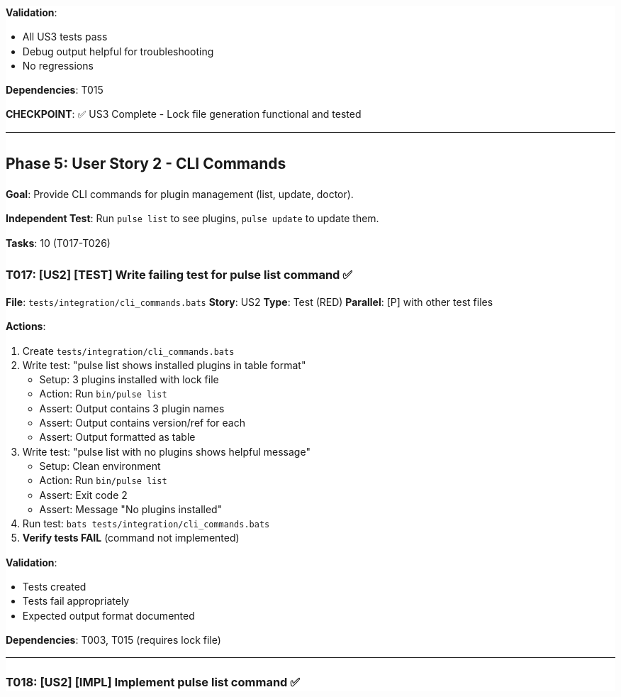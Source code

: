 **Validation**:

- All US3 tests pass
- Debug output helpful for troubleshooting
- No regressions

**Dependencies**: T015

**CHECKPOINT**: ✅ US3 Complete - Lock file generation functional and tested

---

## Phase 5: User Story 2 - CLI Commands

**Goal**: Provide CLI commands for plugin management (list, update, doctor).

**Independent Test**: Run `pulse list` to see plugins, `pulse update` to update them.

**Tasks**: 10 (T017-T026)

### T017: [US2] [TEST] Write failing test for pulse list command ✅

**File**: `tests/integration/cli_commands.bats`
**Story**: US2
**Type**: Test (RED)
**Parallel**: [P] with other test files

**Actions**:

1. Create `tests/integration/cli_commands.bats`
2. Write test: "pulse list shows installed plugins in table format"
   - Setup: 3 plugins installed with lock file
   - Action: Run `bin/pulse list`
   - Assert: Output contains 3 plugin names
   - Assert: Output contains version/ref for each
   - Assert: Output formatted as table
3. Write test: "pulse list with no plugins shows helpful message"
   - Setup: Clean environment
   - Action: Run `bin/pulse list`
   - Assert: Exit code 2
   - Assert: Message "No plugins installed"
4. Run test: `bats tests/integration/cli_commands.bats`
5. **Verify tests FAIL** (command not implemented)

**Validation**:

- Tests created
- Tests fail appropriately
- Expected output format documented

**Dependencies**: T003, T015 (requires lock file)

---

### T018: [US2] [IMPL] Implement pulse list command ✅
